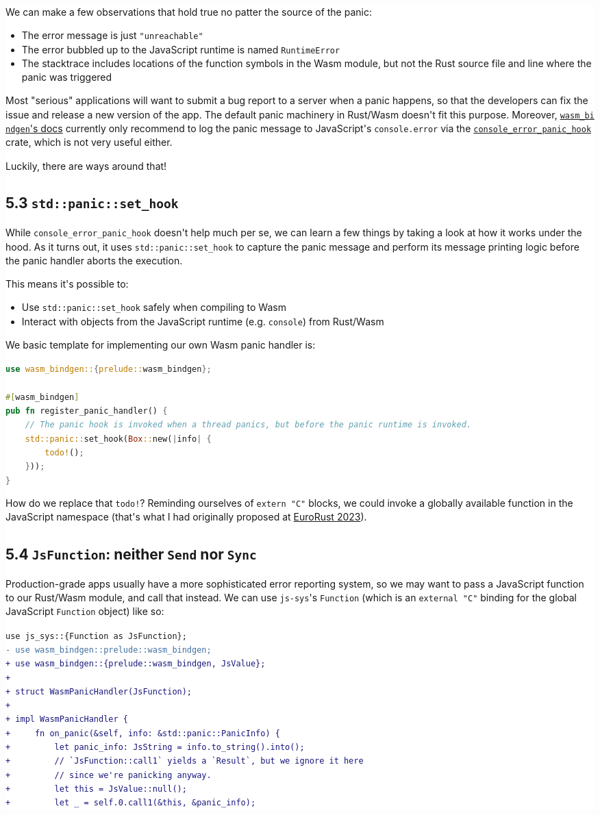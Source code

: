 We can make a few observations that hold true no patter the source of the panic:

- The error message is just `"unreachable"` 
- The error bubbled up to the JavaScript runtime is named `RuntimeError`
- The stacktrace includes locations of the function symbols in the Wasm module, but not the Rust source file and line where the panic was triggered

Most "serious" applications will want to submit a bug report to a server when a panic happens, so that the developers can fix the issue and release a new version of the app. The default panic machinery in Rust/Wasm doesn't fit this purpose. Moreover, [`wasm_bindgen`'s docs](https://rustwasm.github.io/wasm-bindgen/examples/wasm-in-web-worker.html?highlight=console_error_panic_hook#cargotoml) currently only recommend to log the panic message to JavaScript's `console.error` via the [`console_error_panic_hook`](https://github.com/rustwasm/console_error_panic_hook) crate, which is not very useful either.

Luckily, there are ways around that!

## 5.3 `std::panic::set_hook`

While `console_error_panic_hook` doesn't help much per se, we can learn a few things by taking a look at how it works under the hood.
As it turns out, it uses `std::panic::set_hook` to capture the panic message and perform its message printing logic before the panic handler aborts the execution.

This means it's possible to:
- Use `std::panic::set_hook` safely when compiling to Wasm
- Interact with objects from the JavaScript runtime (e.g. `console`) from Rust/Wasm

We basic template for implementing our own Wasm panic handler is:

```rust
use wasm_bindgen::{prelude::wasm_bindgen};

#[wasm_bindgen]
pub fn register_panic_handler() {
    // The panic hook is invoked when a thread panics, but before the panic runtime is invoked.
    std::panic::set_hook(Box::new(|info| {
        todo!();
    }));
}
```

How do we replace that `todo!`? Reminding ourselves of `extern "C"` blocks, we could invoke a globally available function in the JavaScript namespace (that's what I had originally proposed at [EuroRust 2023](https://jkomyno-eurorust-2023.vercel.app/30?clicks=1)).

## 5.4 `JsFunction`: neither `Send` nor `Sync`

Production-grade apps usually have a more sophisticated error reporting system, so we may want to pass a JavaScript function to our Rust/Wasm module, and call that instead.
We can use `js-sys`'s `Function` (which is an `external "C"` binding for the global JavaScript `Function` object) like so:

```diff
use js_sys::{Function as JsFunction};
- use wasm_bindgen::prelude::wasm_bindgen;
+ use wasm_bindgen::{prelude::wasm_bindgen, JsValue};
+
+ struct WasmPanicHandler(JsFunction);
+
+ impl WasmPanicHandler {
+     fn on_panic(&self, info: &std::panic::PanicInfo) {
+         let panic_info: JsString = info.to_string().into();
+         // `JsFunction::call1` yields a `Result`, but we ignore it here
+         // since we're panicking anyway.
+         let this = JsValue::null();
+         let _ = self.0.call1(&this, &panic_info);
```